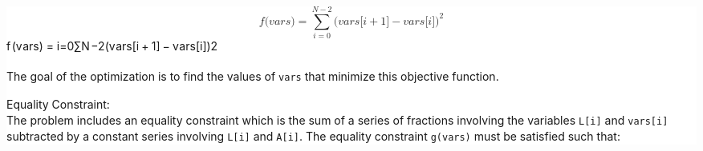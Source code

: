 <span class="katex-display"><span class="katex"><span class="katex-mathml"><math xmlns="http://www.w3.org/1998/Math/MathML" display="block"><semantics><mrow><mi>f</mi><mo stretchy="false">(</mo><mi>v</mi><mi>a</mi><mi>r</mi><mi>s</mi><mo stretchy="false">)</mo><mo>=</mo><munderover><mo>∑</mo><mrow><mi>i</mi><mo>=</mo><mn>0</mn></mrow><mrow><mi>N</mi><mo>−</mo><mn>2</mn></mrow></munderover><mo stretchy="false">(</mo><mi>v</mi><mi>a</mi><mi>r</mi><mi>s</mi><mo stretchy="false">[</mo><mi>i</mi><mo>+</mo><mn>1</mn><mo stretchy="false">]</mo><mo>−</mo><mi>v</mi><mi>a</mi><mi>r</mi><mi>s</mi><mo stretchy="false">[</mo><mi>i</mi><mo stretchy="false">]</mo><msup><mo stretchy="false">)</mo><mn>2</mn></msup></mrow><annotation encoding="application/x-tex">f(vars) = \sum_{i=0}^{N-2} (vars[i+1] - vars[i])^2</annotation></semantics></math></span><span class="katex-html" aria-hidden="true"><span class="base"><span class="strut" style="height:1em;vertical-align:-0.25em;"></span><span class="mord mathnormal" style="margin-right:0.10764em;">f</span><span class="mopen">(</span><span class="mord mathnormal" style="margin-right:0.03588em;">v</span><span class="mord mathnormal">a</span><span class="mord mathnormal">rs</span><span class="mclose">)</span><span class="mspace" style="margin-right:0.2778em;"></span><span class="mrel">=</span><span class="mspace" style="margin-right:0.2778em;"></span></span><span class="base"><span class="strut" style="height:3.106em;vertical-align:-1.2777em;"></span><span class="mop op-limits"><span class="vlist-t vlist-t2"><span class="vlist-r"><span class="vlist" style="height:1.8283em;"><span style="top:-1.8723em;margin-left:0em;"><span class="pstrut" style="height:3.05em;"></span><span class="sizing reset-size6 size3 mtight"><span class="mord mtight"><span class="mord mathnormal mtight">i</span><span class="mrel mtight">=</span><span class="mord mtight">0</span></span></span></span><span style="top:-3.05em;"><span class="pstrut" style="height:3.05em;"></span><span><span class="mop op-symbol large-op">∑</span></span></span><span style="top:-4.3em;margin-left:0em;"><span class="pstrut" style="height:3.05em;"></span><span class="sizing reset-size6 size3 mtight"><span class="mord mtight"><span class="mord mathnormal mtight" style="margin-right:0.10903em;">N</span><span class="mbin mtight">−</span><span class="mord mtight">2</span></span></span></span></span><span class="vlist-s">​</span></span><span class="vlist-r"><span class="vlist" style="height:1.2777em;"><span></span></span></span></span></span><span class="mopen">(</span><span class="mord mathnormal" style="margin-right:0.03588em;">v</span><span class="mord mathnormal">a</span><span class="mord mathnormal">rs</span><span class="mopen">[</span><span class="mord mathnormal">i</span><span class="mspace" style="margin-right:0.2222em;"></span><span class="mbin">+</span><span class="mspace" style="margin-right:0.2222em;"></span></span><span class="base"><span class="strut" style="height:1em;vertical-align:-0.25em;"></span><span class="mord">1</span><span class="mclose">]</span><span class="mspace" style="margin-right:0.2222em;"></span><span class="mbin">−</span><span class="mspace" style="margin-right:0.2222em;"></span></span><span class="base"><span class="strut" style="height:1.1141em;vertical-align:-0.25em;"></span><span class="mord mathnormal" style="margin-right:0.03588em;">v</span><span class="mord mathnormal">a</span><span class="mord mathnormal">rs</span><span class="mopen">[</span><span class="mord mathnormal">i</span><span class="mclose">]</span><span class="mclose"><span class="mclose">)</span><span class="msupsub"><span class="vlist-t"><span class="vlist-r"><span class="vlist" style="height:0.8641em;"><span style="top:-3.113em;margin-right:0.05em;"><span class="pstrut" style="height:2.7em;"></span><span class="sizing reset-size6 size3 mtight"><span class="mord mtight">2</span></span></span></span></span></span></span></span></span></span></span></span><br>
The goal of the optimization is to find the values of <code>vars</code> that minimize this objective function.</p>
<p>Equality Constraint:<br>
The problem includes an equality constraint which is the sum of a series of fractions involving the variables <code>L[i]</code> and <code>vars[i]</code> subtracted by a constant series involving <code>L[i]</code> and <code>A[i]</code>. The equality constraint <code>g(vars)</code> must be satisfied such that:<br>